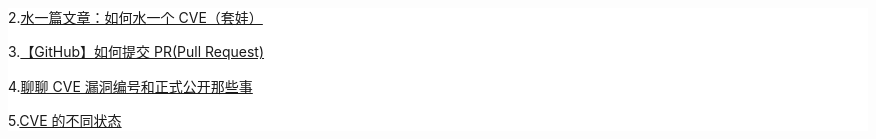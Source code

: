 2.[水一篇文章：如何水一个 CVE（套娃）](https://www.sqlsec.com/2021/06/cve.html)

3.[【GitHub】如何提交 PR(Pull Request)](https://blog.csdn.net/qq_44824148/article/details/125083107)

4.[聊聊 CVE 漏洞编号和正式公开那些事](https://blog.nsfocus.net/cve-vulnerability-numbers-officially-disclose/)

5.[CVE 的不同状态](https://www.cnblogs.com/blazarstar/p/14561608.html)
